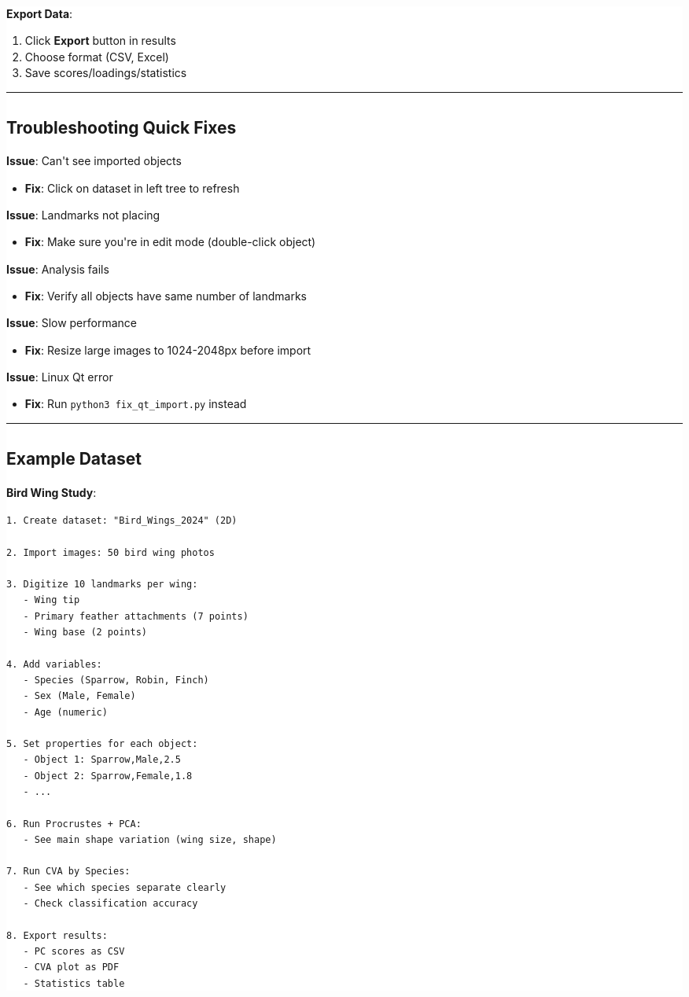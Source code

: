 **Export Data**:
1. Click **Export** button in results
2. Choose format (CSV, Excel)
3. Save scores/loadings/statistics

---

## Troubleshooting Quick Fixes

**Issue**: Can't see imported objects
- **Fix**: Click on dataset in left tree to refresh

**Issue**: Landmarks not placing
- **Fix**: Make sure you're in edit mode (double-click object)

**Issue**: Analysis fails
- **Fix**: Verify all objects have same number of landmarks

**Issue**: Slow performance
- **Fix**: Resize large images to 1024-2048px before import

**Issue**: Linux Qt error
- **Fix**: Run `python3 fix_qt_import.py` instead

---

## Example Dataset

**Bird Wing Study**:

```
1. Create dataset: "Bird_Wings_2024" (2D)

2. Import images: 50 bird wing photos

3. Digitize 10 landmarks per wing:
   - Wing tip
   - Primary feather attachments (7 points)
   - Wing base (2 points)

4. Add variables:
   - Species (Sparrow, Robin, Finch)
   - Sex (Male, Female)
   - Age (numeric)

5. Set properties for each object:
   - Object 1: Sparrow,Male,2.5
   - Object 2: Sparrow,Female,1.8
   - ...

6. Run Procrustes + PCA:
   - See main shape variation (wing size, shape)

7. Run CVA by Species:
   - See which species separate clearly
   - Check classification accuracy

8. Export results:
   - PC scores as CSV
   - CVA plot as PDF
   - Statistics table
```
